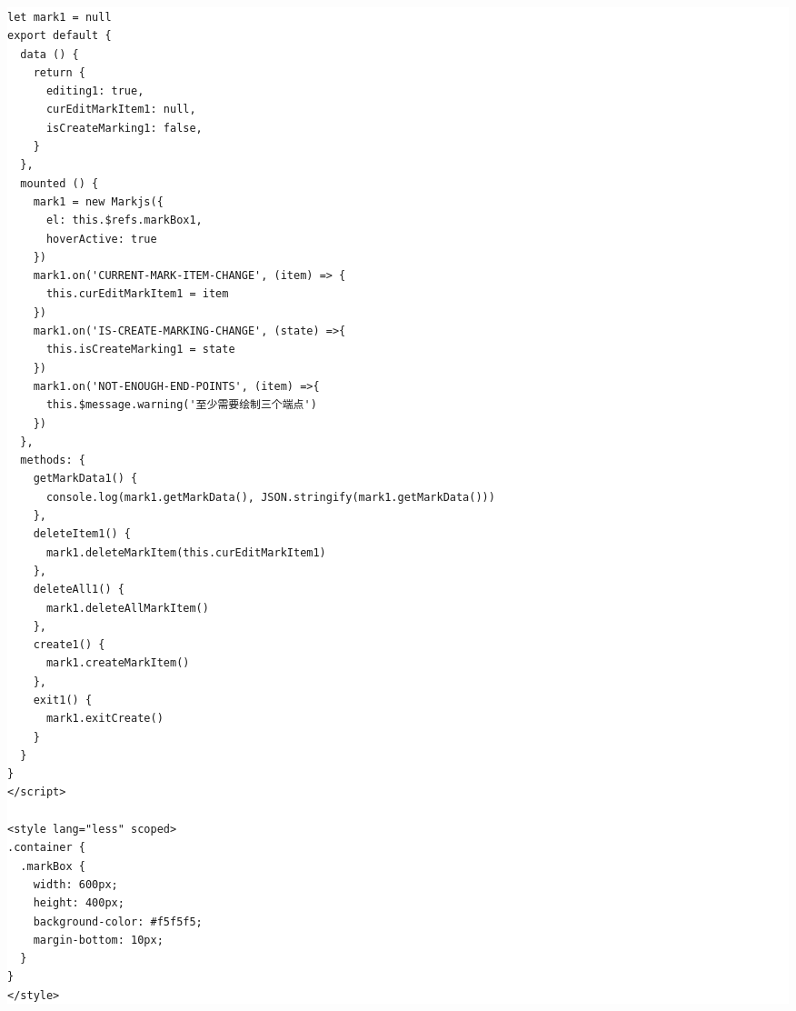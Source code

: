 ```vue
let mark1 = null
export default {
  data () {
    return {
      editing1: true,
      curEditMarkItem1: null,
      isCreateMarking1: false,
    }
  },
  mounted () {
    mark1 = new Markjs({
      el: this.$refs.markBox1,
      hoverActive: true
    })
    mark1.on('CURRENT-MARK-ITEM-CHANGE', (item) => {
      this.curEditMarkItem1 = item
    })
    mark1.on('IS-CREATE-MARKING-CHANGE', (state) =>{
      this.isCreateMarking1 = state
    })
    mark1.on('NOT-ENOUGH-END-POINTS', (item) =>{
      this.$message.warning('至少需要绘制三个端点')
    })
  },
  methods: {
    getMarkData1() {
      console.log(mark1.getMarkData(), JSON.stringify(mark1.getMarkData()))
    },
    deleteItem1() {
      mark1.deleteMarkItem(this.curEditMarkItem1)
    },
    deleteAll1() {
      mark1.deleteAllMarkItem()
    },
    create1() {
      mark1.createMarkItem()
    },
    exit1() {
      mark1.exitCreate()
    }
  }
}
</script>

<style lang="less" scoped>
.container {  
  .markBox {
    width: 600px;
    height: 400px;
    background-color: #f5f5f5;
    margin-bottom: 10px;
  }
}
</style>
```
